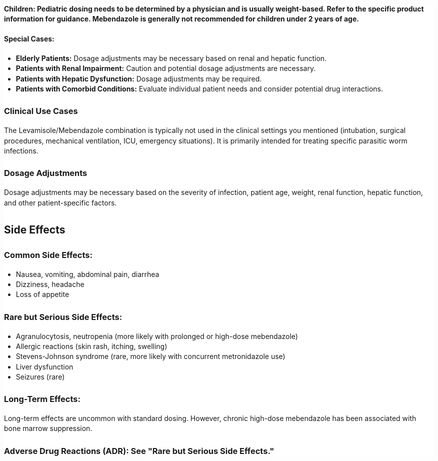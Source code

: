 #### **Children:** Pediatric dosing needs to be determined by a physician and is usually weight-based.  Refer to the specific product information for guidance.  Mebendazole is generally not recommended for children under 2 years of age.

#### **Special Cases:**

* **Elderly Patients:** Dosage adjustments may be necessary based on renal and hepatic function.
* **Patients with Renal Impairment:**  Caution and potential dosage adjustments are necessary.
* **Patients with Hepatic Dysfunction:**  Dosage adjustments may be required.
* **Patients with Comorbid Conditions:** Evaluate individual patient needs and consider potential drug interactions.


### **Clinical Use Cases**

The Levamisole/Mebendazole combination is typically not used in the clinical settings you mentioned (intubation, surgical procedures, mechanical ventilation, ICU, emergency situations). It is primarily intended for treating specific parasitic worm infections.



### **Dosage Adjustments**

Dosage adjustments may be necessary based on the severity of infection, patient age, weight, renal function, hepatic function, and other patient-specific factors.

## **Side Effects**

### **Common Side Effects:**

* Nausea, vomiting, abdominal pain, diarrhea
* Dizziness, headache
* Loss of appetite

### **Rare but Serious Side Effects:**

* Agranulocytosis, neutropenia (more likely with prolonged or high-dose mebendazole)
* Allergic reactions (skin rash, itching, swelling)
* Stevens-Johnson syndrome (rare, more likely with concurrent metronidazole use)
* Liver dysfunction
* Seizures (rare)

### **Long-Term Effects:**

Long-term effects are uncommon with standard dosing.  However, chronic high-dose mebendazole has been associated with bone marrow suppression.



### **Adverse Drug Reactions (ADR):**  See "Rare but Serious Side Effects."


